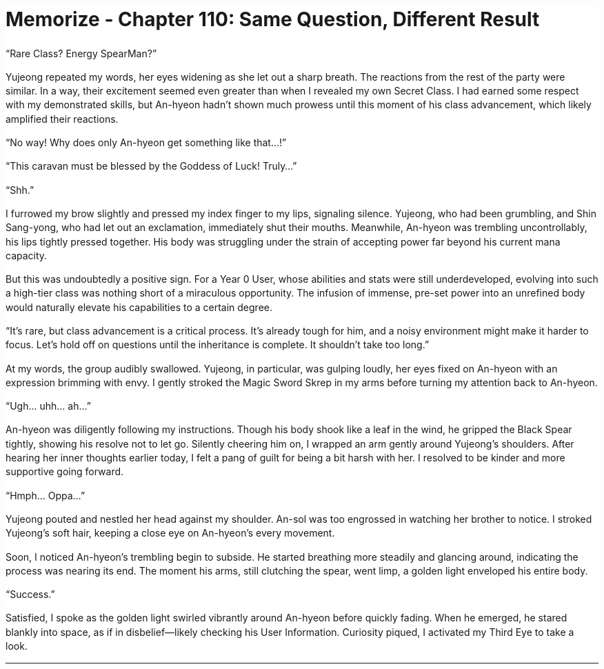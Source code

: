 # Memorize - Chapter 110: Same Question, Different Result

“Rare Class? Energy SpearMan?”

Yujeong repeated my words, her eyes widening as she let out a sharp breath. The reactions from the rest of the party were similar. In a way, their excitement seemed even greater than when I revealed my own Secret Class. I had earned some respect with my demonstrated skills, but An-hyeon hadn’t shown much prowess until this moment of his class advancement, which likely amplified their reactions.

“No way! Why does only An-hyeon get something like that…!”

“This caravan must be blessed by the Goddess of Luck! Truly…”

“Shh.”

I furrowed my brow slightly and pressed my index finger to my lips, signaling silence. Yujeong, who had been grumbling, and Shin Sang-yong, who had let out an exclamation, immediately shut their mouths. Meanwhile, An-hyeon was trembling uncontrollably, his lips tightly pressed together. His body was struggling under the strain of accepting power far beyond his current mana capacity.

But this was undoubtedly a positive sign. For a Year 0 User, whose abilities and stats were still underdeveloped, evolving into such a high-tier class was nothing short of a miraculous opportunity. The infusion of immense, pre-set power into an unrefined body would naturally elevate his capabilities to a certain degree.

“It’s rare, but class advancement is a critical process. It’s already tough for him, and a noisy environment might make it harder to focus. Let’s hold off on questions until the inheritance is complete. It shouldn’t take too long.”

At my words, the group audibly swallowed. Yujeong, in particular, was gulping loudly, her eyes fixed on An-hyeon with an expression brimming with envy. I gently stroked the Magic Sword Skrep in my arms before turning my attention back to An-hyeon.

“Ugh… uhh… ah…”

An-hyeon was diligently following my instructions. Though his body shook like a leaf in the wind, he gripped the Black Spear tightly, showing his resolve not to let go. Silently cheering him on, I wrapped an arm gently around Yujeong’s shoulders. After hearing her inner thoughts earlier today, I felt a pang of guilt for being a bit harsh with her. I resolved to be kinder and more supportive going forward.

“Hmph… Oppa…”

Yujeong pouted and nestled her head against my shoulder. An-sol was too engrossed in watching her brother to notice. I stroked Yujeong’s soft hair, keeping a close eye on An-hyeon’s every movement.

Soon, I noticed An-hyeon’s trembling begin to subside. He started breathing more steadily and glancing around, indicating the process was nearing its end. The moment his arms, still clutching the spear, went limp, a golden light enveloped his entire body.

“Success.”

Satisfied, I spoke as the golden light swirled vibrantly around An-hyeon before quickly fading. When he emerged, he stared blankly into space, as if in disbelief—likely checking his User Information. Curiosity piqued, I activated my Third Eye to take a look.

---

